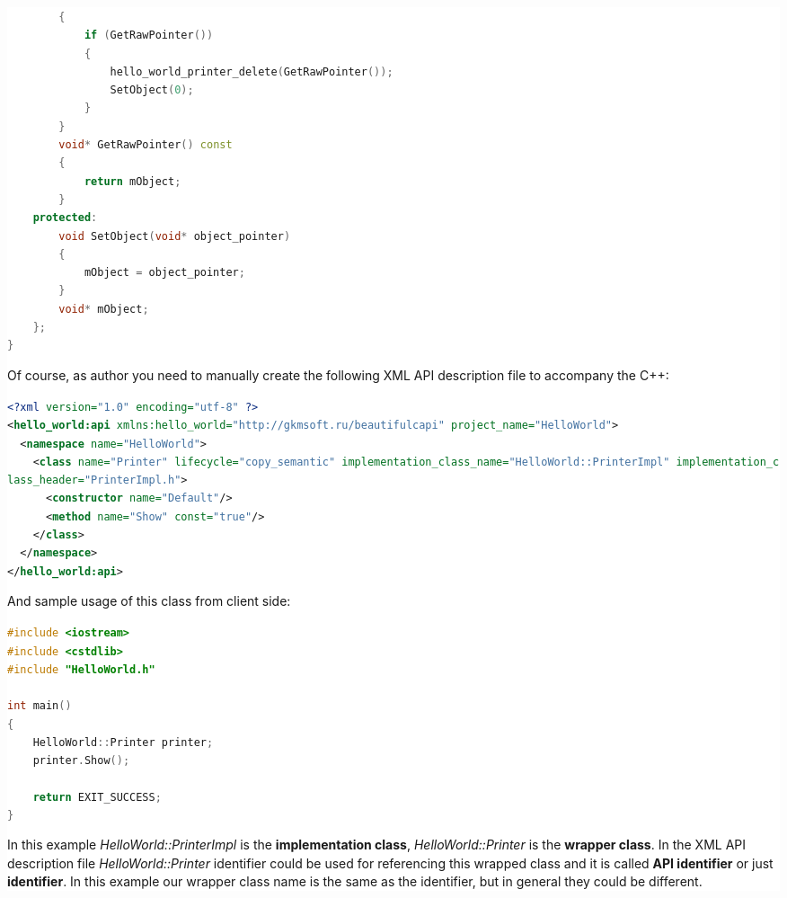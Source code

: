 ~~~C++
        {
            if (GetRawPointer())
            {
                hello_world_printer_delete(GetRawPointer());
                SetObject(0);
            }
        }
        void* GetRawPointer() const
        {
            return mObject;
        }
    protected:
        void SetObject(void* object_pointer)
        {
            mObject = object_pointer;
        }
        void* mObject;
    };
}
~~~

Of course, as author you need to manually create the following XML API description file to accompany the C++:
~~~XML
<?xml version="1.0" encoding="utf-8" ?>
<hello_world:api xmlns:hello_world="http://gkmsoft.ru/beautifulcapi" project_name="HelloWorld">
  <namespace name="HelloWorld">
    <class name="Printer" lifecycle="copy_semantic" implementation_class_name="HelloWorld::PrinterImpl" implementation_class_header="PrinterImpl.h">
      <constructor name="Default"/>
      <method name="Show" const="true"/>
    </class>
  </namespace>
</hello_world:api>
~~~

And sample usage of this class from client side:
~~~C++
#include <iostream>
#include <cstdlib>
#include "HelloWorld.h"

int main()
{
    HelloWorld::Printer printer;
    printer.Show();

    return EXIT_SUCCESS;
}
~~~

In this example _HelloWorld::PrinterImpl_ is the __implementation class__,
_HelloWorld::Printer_ is the __wrapper class__. In the XML API description file
_HelloWorld::Printer_ identifier could be
used for referencing this wrapped class and it is called __API identifier__ or just __identifier__.
In this example our wrapper class name is the same as the identifier, but in general they could be different.
